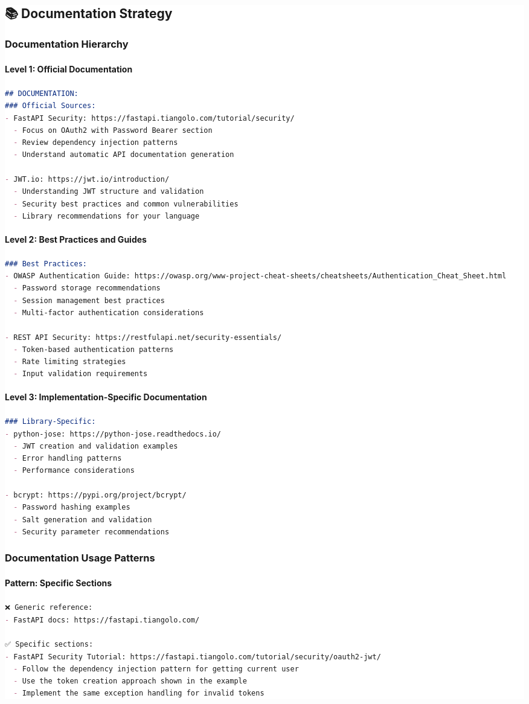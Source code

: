 ## 📚 Documentation Strategy

### **Documentation Hierarchy**

#### **Level 1: Official Documentation**
```markdown
## DOCUMENTATION:
### Official Sources:
- FastAPI Security: https://fastapi.tiangolo.com/tutorial/security/
  - Focus on OAuth2 with Password Bearer section
  - Review dependency injection patterns
  - Understand automatic API documentation generation

- JWT.io: https://jwt.io/introduction/
  - Understanding JWT structure and validation
  - Security best practices and common vulnerabilities
  - Library recommendations for your language
```

#### **Level 2: Best Practices and Guides**
```markdown
### Best Practices:
- OWASP Authentication Guide: https://owasp.org/www-project-cheat-sheets/cheatsheets/Authentication_Cheat_Sheet.html
  - Password storage recommendations
  - Session management best practices
  - Multi-factor authentication considerations

- REST API Security: https://restfulapi.net/security-essentials/
  - Token-based authentication patterns
  - Rate limiting strategies
  - Input validation requirements
```

#### **Level 3: Implementation-Specific Documentation**
```markdown
### Library-Specific:
- python-jose: https://python-jose.readthedocs.io/
  - JWT creation and validation examples
  - Error handling patterns
  - Performance considerations

- bcrypt: https://pypi.org/project/bcrypt/
  - Password hashing examples
  - Salt generation and validation
  - Security parameter recommendations
```

### **Documentation Usage Patterns**

#### **Pattern: Specific Sections**
```markdown
❌ Generic reference:
- FastAPI docs: https://fastapi.tiangolo.com/

✅ Specific sections:
- FastAPI Security Tutorial: https://fastapi.tiangolo.com/tutorial/security/oauth2-jwt/
  - Follow the dependency injection pattern for getting current user
  - Use the token creation approach shown in the example
  - Implement the same exception handling for invalid tokens
```
